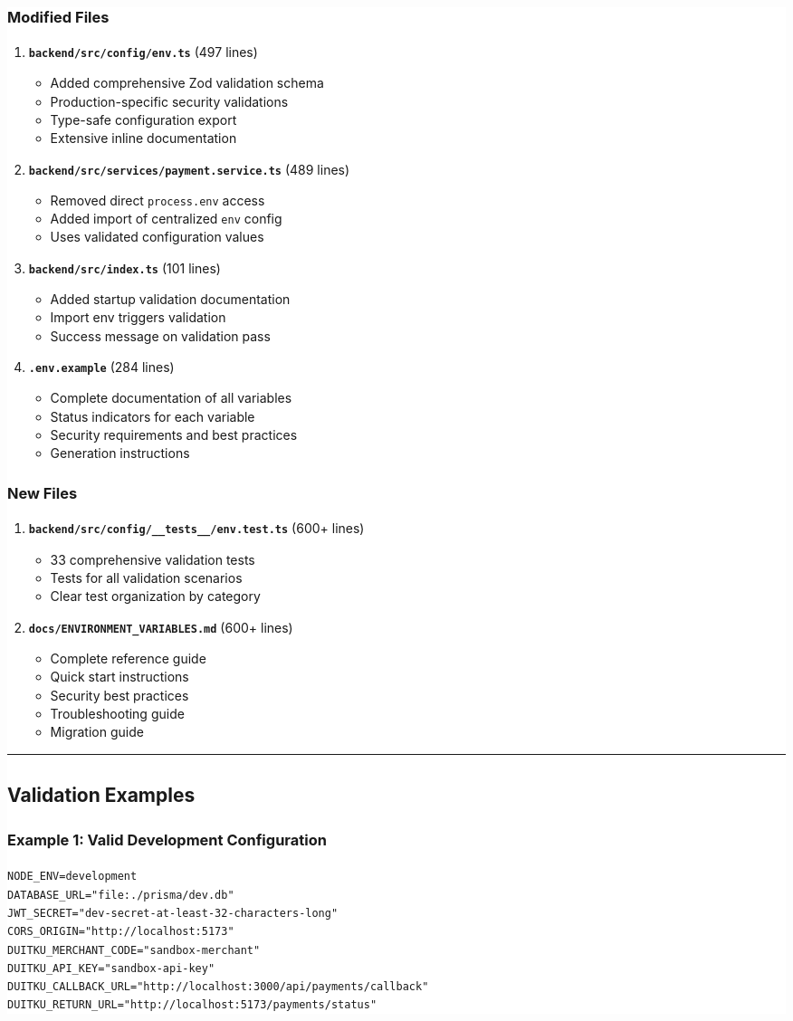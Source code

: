 ### Modified Files

1. **`backend/src/config/env.ts`** (497 lines)
   - Added comprehensive Zod validation schema
   - Production-specific security validations
   - Type-safe configuration export
   - Extensive inline documentation

2. **`backend/src/services/payment.service.ts`** (489 lines)
   - Removed direct `process.env` access
   - Added import of centralized `env` config
   - Uses validated configuration values

3. **`backend/src/index.ts`** (101 lines)
   - Added startup validation documentation
   - Import env triggers validation
   - Success message on validation pass

4. **`.env.example`** (284 lines)
   - Complete documentation of all variables
   - Status indicators for each variable
   - Security requirements and best practices
   - Generation instructions

### New Files

1. **`backend/src/config/__tests__/env.test.ts`** (600+ lines)
   - 33 comprehensive validation tests
   - Tests for all validation scenarios
   - Clear test organization by category

2. **`docs/ENVIRONMENT_VARIABLES.md`** (600+ lines)
   - Complete reference guide
   - Quick start instructions
   - Security best practices
   - Troubleshooting guide
   - Migration guide

---

## Validation Examples

### Example 1: Valid Development Configuration

```env
NODE_ENV=development
DATABASE_URL="file:./prisma/dev.db"
JWT_SECRET="dev-secret-at-least-32-characters-long"
CORS_ORIGIN="http://localhost:5173"
DUITKU_MERCHANT_CODE="sandbox-merchant"
DUITKU_API_KEY="sandbox-api-key"
DUITKU_CALLBACK_URL="http://localhost:3000/api/payments/callback"
DUITKU_RETURN_URL="http://localhost:5173/payments/status"
```
